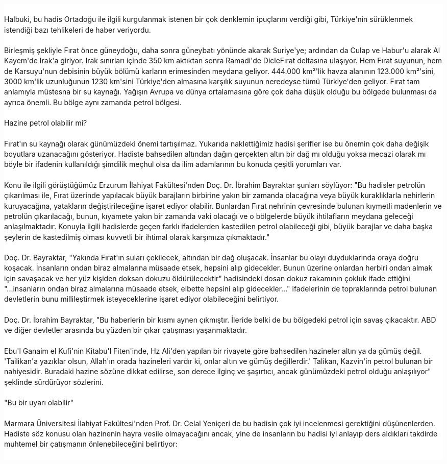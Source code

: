    <br/>
   Halbuki, bu hadis Ortadoğu ile ilgili kurgulanmak istenen bir çok denklemin ipuçlarını verdiği gibi, Türkiye'nin sürüklenmek istendiği bazı tehlikeleri de haber veriyordu.
   <br/>
   <br/>
   Birleşmiş şekliyle Fırat önce güneydoğu, daha sonra güneybatı yönünde akarak Suriye'ye; ardından da Culap ve Habur'u alarak Al Kayem'de Irak'a giriyor. Irak sınırları içinde 350 km aktıktan sonra Ramadi'de DicleFırat deltasına ulaşıyor. Hem Fırat suyunun, hem de Karsuyu'nun debisinin büyük bölümü karların erimesinden meydana geliyor. 444.000 km²'lik havza alanının 123.000 km²'sini, 3000 km'lik uzunluğunun 1230 km'sini Türkiye'den almasına karşılık suyunun neredeyse tümü Türkiye'den geliyor. Fırat tam anlamıyla müstesna bir su kaynağı. Yağışın Avrupa ve dünya ortalamasına göre çok daha düşük olduğu bu bölgede bulunması da ayrıca önemli. Bu bölge aynı zamanda petrol bölgesi.
   <br/>
   <br/>
   Hazine petrol olabilir mi?
   <br/>
   <br/>
   Fırat'ın su kaynağı olarak günümüzdeki önemi tartışılmaz. Yukarıda naklettiğimiz hadisi şerifler ise bu önemin çok daha değişik boyutlara uzanacağını gösteriyor. Hadiste bahsedilen altından dağın gerçekten altın bir dağ mı olduğu yoksa mecazi olarak mı böyle bir ifadenin kullanıldığı şimdilik meçhul olsa da ilim adamlarının bu konuda çeşitli yorumları var.
   <br/>
   <br/>
   Konu ile ilgili görüştüğümüz Erzurum İlahiyat Fakültesi'nden Doç. Dr. İbrahim Bayraktar şunları söylüyor: "Bu hadisler petrolün çıkarılması ile, Fırat üzerinde yapılacak büyük barajların birbirine yakın bir zamanda olacağına veya büyük kuraklıklarla nehirlerin kuruyacağına, yatakların değiştirileceğine işaret ediyor olabilir. Bunlardan Fırat nehrinin çevresinde bulunan kıymetli madenlerin ve petrolün çıkarılacağı, bunun, kıyamete yakın bir zamanda vaki olacağı ve o bölgelerde büyük ihtilafların meydana geleceği anlaşılmaktadır. Konuyla ilgili hadislerde geçen farklı ifadelerden kastedilen petrol olabileceği gibi, büyük barajlar ve daha başka şeylerin de kastedilmiş olması kuvvetli bir ihtimal olarak karşımıza çıkmaktadır."
   <br/>
   <br/>
   Doç. Dr. Bayraktar, "Yakında Fırat'ın suları çekilecek, altından bir dağ oluşacak. İnsanlar bu olayı duyduklarında oraya doğru koşacak. İnsanların ondan biraz almalarına müsaade etsek, hepsini alıp gidecekler. Bunun üzerine onlardan herbiri ondan almak için savaşacak ve her yüz kişiden doksan dokuzu öldürülecektir" hadisindeki dosan dokuz rakamının çokluk ifade ettiğini "...insanların ondan biraz almalarına müsaade etsek, elbette hepsini alıp gidecekler..." ifadelerinin de topraklarında petrol bulunan devletlerin bunu millileştirmek isteyeceklerine işaret ediyor olabileceğini belirtiyor.
   <br/>
   <br/>
   Doç. Dr. İbrahim Bayraktar, "Bu haberlerin bir kısmı aynen çıkmıştır. İleride belki de bu bölgedeki petrol için savaş çıkacaktır. ABD ve diğer devletler arasında bu yüzden bir çıkar çatışması yaşanmaktadır.
   <br/>
   <br/>
   Ebu'l Ganaim el Kufi'nin Kitabu'l Fiten'inde, Hz Ali'den yapılan bir rivayete göre bahsedilen hazineler altın ya da gümüş değil. 'Tailikan'a yazıklar olsun, Allah'ın orada hazineleri vardır ki, onlar altın ve gümüş değillerdir.' Talikan, Kazvin'in petrol bulunan bir nahiyesidir. Buradaki hazine sözüne dikkat edilirse, son derece ilginç ve şaşırtıcı, ancak günümüzdeki petrol olduğu anlaşılıyor" şeklinde sürdürüyor sözlerini.
   <br/>
   <br/>
   "Bu bir uyarı olabilir"
   <br/>
   <br/>
   Marmara Üniversitesi İlahiyat Fakültesi'nden Prof. Dr. Celal Yeniçeri de bu hadisin çok iyi incelenmesi gerektiğini düşünenlerden. Hadiste söz konusu olan hazinenin hayra vesile olmayacağını ancak, yine de insanların bu hadisi iyi anlayıp ders aldıkları takdirde muhtemel bir çatışmanın önlenebileceğini belirtiyor:
   <br/>
   <br/>